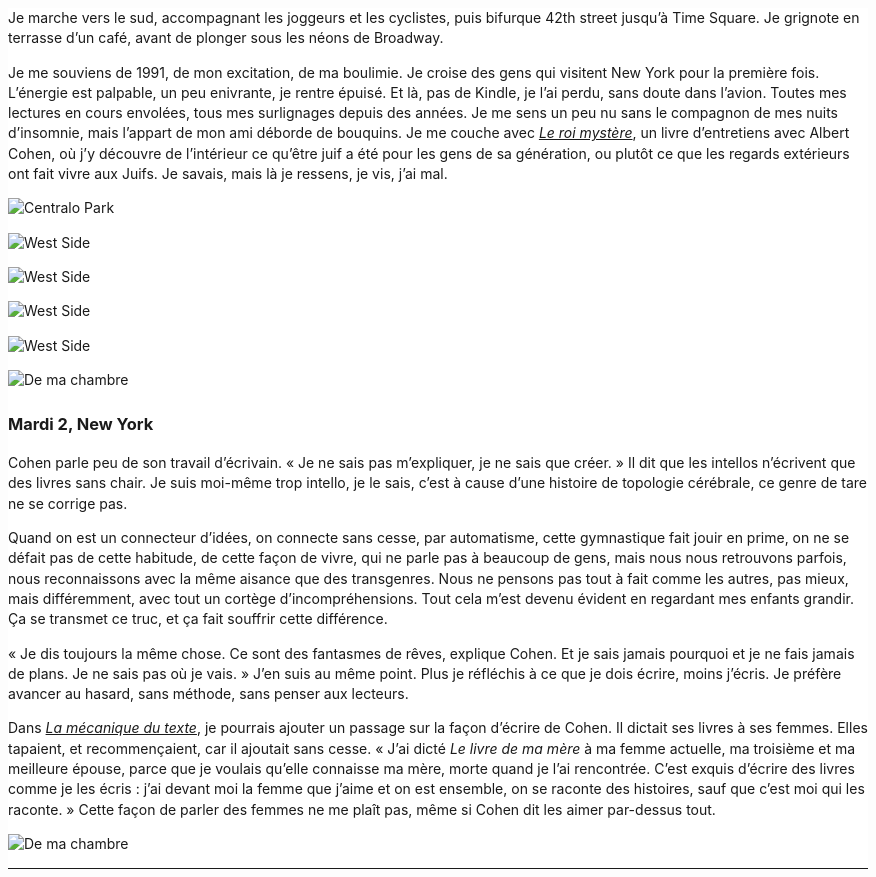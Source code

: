 Je marche vers le sud, accompagnant les joggeurs et les cyclistes, puis bifurque 42th street jusqu’à Time Square. Je grignote en terrasse d’un café, avant de plonger sous les néons de Broadway.

Je me souviens de 1991, de mon excitation, de ma boulimie. Je croise des gens qui visitent New York pour la première fois. L’énergie est palpable, un peu enivrante, je rentre épuisé. Et là, pas de Kindle, je l’ai perdu, sans doute dans l’avion. Toutes mes lectures en cours envolées, tous mes surlignages depuis des années. Je me sens un peu nu sans le compagnon de mes nuits d’insomnie, mais l’appart de mon ami déborde de bouquins. Je me couche avec [*Le roi mystère*](http://www.fabula.org/actualites/a-cohen-le-roi-mystere-entretiens_34071.php), un livre d’entretiens avec Albert Cohen, où j’y découvre de l’intérieur ce qu’être juif a été pour les gens de sa génération, ou plutôt ce que les regards extérieurs ont fait vivre aux Juifs. Je savais, mais là je ressens, je vis, j’ai mal.

![Centralo Park](https://tcrouzet.com/images_tc/2018/11/P1060943-600x450.jpg)

![West Side](https://tcrouzet.com/images_tc/2018/11/P1060999-600x450.jpg)

![West Side](https://tcrouzet.com/images_tc/2018/11/P1070004.jpg)

![West Side](https://tcrouzet.com/images_tc/2018/11/P1070023.jpg)

![West Side](https://tcrouzet.com/images_tc/2018/11/P1070082.jpg)

![De ma chambre](https://tcrouzet.com/images_tc/2018/11/P1070093.jpg)

### Mardi 2, New York

Cohen parle peu de son travail d’écrivain. « Je ne sais pas m’expliquer, je ne sais que créer. » Il dit que les intellos n’écrivent que des livres sans chair. Je suis moi-même trop intello, je le sais, c’est à cause d’une histoire de topologie cérébrale, ce genre de tare ne se corrige pas.

Quand on est un connecteur d’idées, on connecte sans cesse, par automatisme, cette gymnastique fait jouir en prime, on ne se défait pas de cette habitude, de cette façon de vivre, qui ne parle pas à beaucoup de gens, mais nous nous retrouvons parfois, nous reconnaissons avec la même aisance que des transgenres. Nous ne pensons pas tout à fait comme les autres, pas mieux, mais différemment, avec tout un cortège d’incompréhensions. Tout cela m’est devenu évident en regardant mes enfants grandir. Ça se transmet ce truc, et ça fait souffrir cette différence.

« Je dis toujours la même chose. Ce sont des fantasmes de rêves, explique Cohen. Et je sais jamais pourquoi et je ne fais jamais de plans. Je ne sais pas où je vais. » J’en suis au même point. Plus je réfléchis à ce que je dois écrire, moins j’écris. Je préfère avancer au hasard, sans méthode, sans penser aux lecteurs.

Dans [*La mécanique du texte*](https://tcrouzet.com/la-mecanique-du-texte/), je pourrais ajouter un passage sur la façon d’écrire de Cohen. Il dictait ses livres à ses femmes. Elles tapaient, et recommençaient, car il ajoutait sans cesse. « J’ai dicté *Le livre de ma mère* à ma femme actuelle, ma troisième et ma meilleure épouse, parce que je voulais qu’elle connaisse ma mère, morte quand je l’ai rencontrée. C’est exquis d’écrire des livres comme je les écris : j’ai devant moi la femme que j’aime et on est ensemble, on se raconte des histoires, sauf que c’est moi qui les raconte. » Cette façon de parler des femmes ne me plaît pas, même si Cohen dit les aimer par-dessus tout.

![De ma chambre](https://tcrouzet.com/images_tc/2018/11/P1070099.jpg)

---